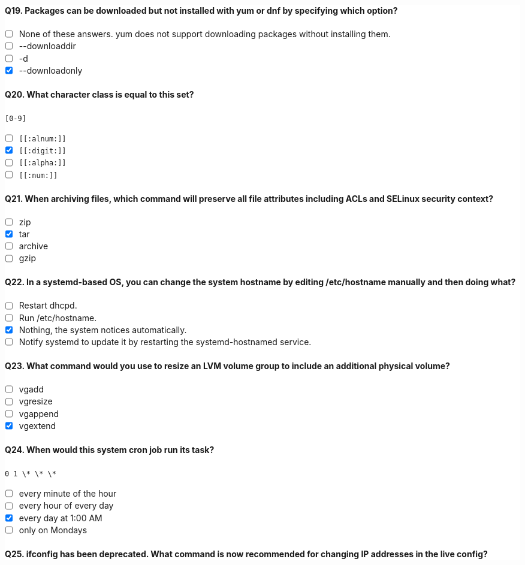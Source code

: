 #### Q19. Packages can be downloaded but not installed with yum or dnf by specifying which option?

- [ ] None of these answers. yum does not support downloading packages without installing them.
- [ ] --downloaddir
- [ ] -d
- [x] --downloadonly

#### Q20. What character class is equal to this set?

`[0-9]`

- [ ] `[[:alnum:]]`
- [x] `[[:digit:]]`
- [ ] `[[:alpha:]]`
- [ ] `[[:num:]]`

#### Q21. When archiving files, which command will preserve all file attributes including ACLs and SELinux security context?

- [ ] zip
- [x] tar
- [ ] archive
- [ ] gzip

#### Q22. In a systemd-based OS, you can change the system hostname by editing /etc/hostname manually and then doing what?

- [ ] Restart dhcpd.
- [ ] Run /etc/hostname.
- [x] Nothing, the system notices automatically.
- [ ] Notify systemd to update it by restarting the systemd-hostnamed service.

#### Q23. What command would you use to resize an LVM volume group to include an additional physical volume?

- [ ] vgadd
- [ ] vgresize
- [ ] vgappend
- [x] vgextend

#### Q24. When would this system cron job run its task?

`0 1 \* \* \*`

- [ ] every minute of the hour
- [ ] every hour of every day
- [x] every day at 1:00 AM
- [ ] only on Mondays

#### Q25. ifconfig has been deprecated. What command is now recommended for changing IP addresses in the live config?
